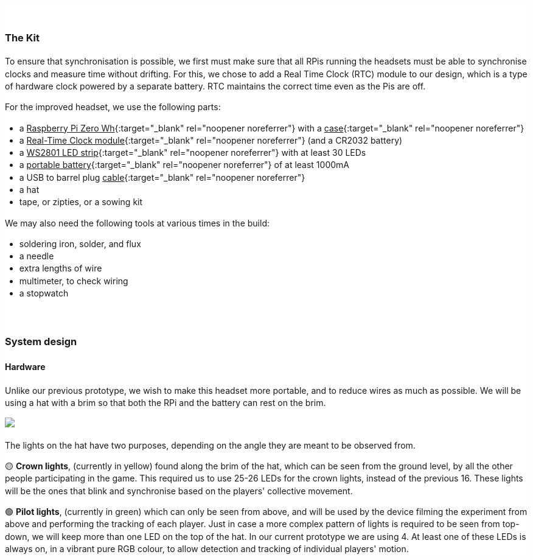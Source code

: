 <br/>

### The Kit

To ensure that synchronisation is possible, we first must make sure that all RPis running the headsets must be able to synchronise clocks and measure time without drifting. For this, we chose to add a Real Time Clock (RTC) module to our design, which is a type of hardware clock powered by a separate battery. RTC maintains the correct time even as the Pis are off.

For the improved headset, we use the following parts:
- a [Raspberry Pi Zero Wh](https://thepihut.com/products/raspberry-pi-zero-wh-with-pre-soldered-header){:target="_blank" rel="noopener noreferrer"} with a [case](https://thepihut.com/products/unipicase-pi-zero-case-tall-stock-faceplate){:target="_blank" rel="noopener noreferrer"}
- a [Real-Time Clock module](https://thepihut.com/products/rtc-pizero){:target="_blank" rel="noopener noreferrer"} (and a CR2032 battery)
- a [WS2801 LED strip](https://www.amazon.co.uk/BTF-LIGHTING-WS2801-Addressable-Individual-Non-Waterproof/dp/B0713MQ7R6/){:target="_blank" rel="noopener noreferrer"} with at least 30 LEDs
- a [portable battery](https://www.amazon.co.uk/Anker-PowerCore-Aluminum-Portable-Lipstick-Sized-Black/dp/B005QI1A8C){:target="_blank" rel="noopener noreferrer"} of at least 1000mA
- a USB to barrel plug [cable](https://www.amazon.co.uk/rhinocables-5-5mm-Barrel-Power-Supply/dp/B0768VR85V/){:target="_blank" rel="noopener noreferrer"}
- a hat
- tape, or zipties, or a sowing kit

We may also need the following tools at various times in the build:
- soldering iron, solder, and flux
- a needle
- extra lengths of wire
- multimeter, to check wiring
- a stopwatch

<br/>

### System design
#### Hardware
Unlike our previous prototype, we wish to make this headset more portable, and to reduce wires as much as possible. We will be using a hat with a brim so that both the RPi and the battery can rest on the brim.

<img class="floating-img" src="/assets/img/posts/synch/hat-design.png">

The lights on the hat have two purposes, depending on the angle they are meant to be observed from.

&#128993; **Crown lights**, (currently in yellow) found along the brim of the hat, which can be seen from the ground level, by all the other people participating in the game. This required us to use 25-26 LEDs for the crown lights, instead of the previous 16. These lights will be the ones that blink and synchronise based on the players' collective movement.

&#128994; **Pilot lights**, (currently in green) which can only be seen from above, and will be used by the device filming the experiment from above and performing the tracking of each player. Just in case a more complex pattern of lights is required to be seen from top-down, we will keep more than one LED on the top of the hat. In our current prototype we are using 4. At least one of these LEDs is always on, in a vibrant pure RGB colour, to allow detection and tracking of individual players' motion.
